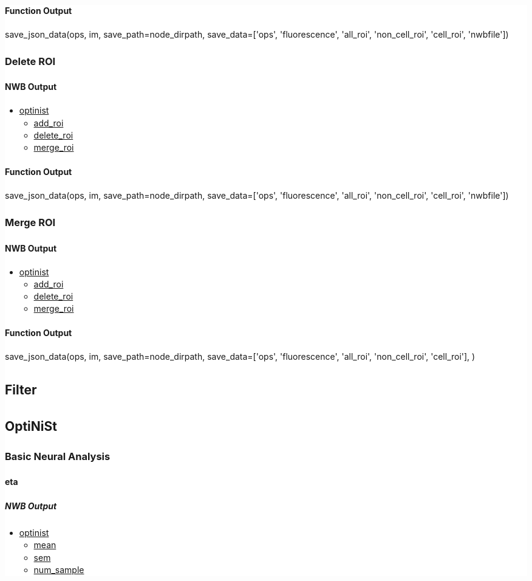 #### Function Output

save_json_data(ops, im, save_path=node_dirpath,
save_data=['ops', 'fluorescence', 'all_roi', 'non_cell_roi', 'cell_roi', 'nwbfile'])

### Delete ROI

#### NWB Output

- [optinist](https://pynwb.readthedocs.io/en/stable/pynwb.base.html#pynwb.base.ProcessingModule)
  - [add_roi](https://pynwb.readthedocs.io/en/stable/pynwb.base.html#pynwb.base.ProcessingModule.add_container)
  - [delete_roi](https://pynwb.readthedocs.io/en/stable/pynwb.base.html#pynwb.base.ProcessingModule.add_container)
  - [merge_roi](https://pynwb.readthedocs.io/en/stable/pynwb.base.html#pynwb.base.ProcessingModule.add_container)

#### Function Output

save_json_data(ops, im, save_path=node_dirpath,
save_data=['ops', 'fluorescence', 'all_roi', 'non_cell_roi', 'cell_roi', 'nwbfile'])

### Merge ROI

#### NWB Output

- [optinist](https://pynwb.readthedocs.io/en/stable/pynwb.base.html#pynwb.base.ProcessingModule)
  - [add_roi](https://pynwb.readthedocs.io/en/stable/pynwb.base.html#pynwb.base.ProcessingModule.add_container)
  - [delete_roi](https://pynwb.readthedocs.io/en/stable/pynwb.base.html#pynwb.base.ProcessingModule.add_container)
  - [merge_roi](https://pynwb.readthedocs.io/en/stable/pynwb.base.html#pynwb.base.ProcessingModule.add_container)

#### Function Output

save_json_data(ops, im, save_path=node_dirpath,
save_data=['ops', 'fluorescence', 'all_roi', 'non_cell_roi', 'cell_roi'],
)

## Filter

## OptiNiSt

### Basic Neural Analysis

#### eta

##### NWB Output

- [optinist](https://pynwb.readthedocs.io/en/stable/pynwb.base.html#pynwb.base.ProcessingModule)
  - [mean](https://pynwb.readthedocs.io/en/stable/pynwb.base.html#pynwb.base.ProcessingModule.add_container)
  - [sem](https://pynwb.readthedocs.io/en/stable/pynwb.base.html#pynwb.base.ProcessingModule.add_container)
  - [num_sample](https://pynwb.readthedocs.io/en/stable/pynwb.base.html#pynwb.base.ProcessingModule.add_container)
